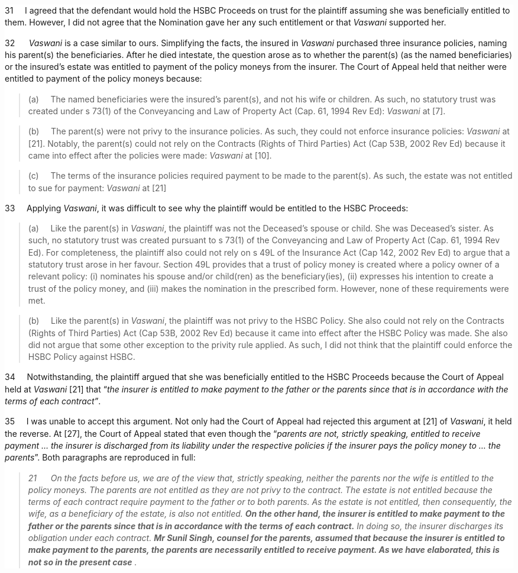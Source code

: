 31     I agreed that the defendant would hold the HSBC Proceeds on trust for the plaintiff assuming she was beneficially entitled to them. However, I did not agree that the Nomination gave her any such entitlement or that _Vaswani_ supported her.

32      _Vaswani_ is a case similar to ours. Simplifying the facts, the insured in _Vaswani_ purchased three insurance policies, naming his parent(s) the beneficiaries. After he died intestate, the question arose as to whether the parent(s) (as the named beneficiaries) or the insured’s estate was entitled to payment of the policy moneys from the insurer. The Court of Appeal held that neither were entitled to payment of the policy moneys because:

> (a)     The named beneficiaries were the insured’s parent(s), and not his wife or children. As such, no statutory trust was created under s 73(1) of the Conveyancing and Law of Property Act (Cap. 61, 1994 Rev Ed): _Vaswani_ at \[7\].

> (b)     The parent(s) were not privy to the insurance policies. As such, they could not enforce insurance policies: _Vaswani_ at \[21\]. Notably, the parent(s) could not rely on the Contracts (Rights of Third Parties) Act (Cap 53B, 2002 Rev Ed) because it came into effect after the policies were made: _Vaswani_ at \[10\].

> (c)     The terms of the insurance policies required payment to be made to the parent(s). As such, the estate was not entitled to sue for payment: _Vaswani_ at \[21\]

33     Applying _Vaswani_, it was difficult to see why the plaintiff would be entitled to the HSBC Proceeds:

> (a)     Like the parent(s) in _Vaswani_, the plaintiff was not the Deceased’s spouse or child. She was Deceased’s sister. As such, no statutory trust was created pursuant to s 73(1) of the Conveyancing and Law of Property Act (Cap. 61, 1994 Rev Ed). For completeness, the plaintiff also could not rely on s 49L of the Insurance Act (Cap 142, 2002 Rev Ed) to argue that a statutory trust arose in her favour. Section 49L provides that a trust of policy money is created where a policy owner of a relevant policy: (i) nominates his spouse and/or child(ren) as the beneficiary(ies), (ii) expresses his intention to create a trust of the policy money, and (iii) makes the nomination in the prescribed form. However, none of these requirements were met.

> (b)     Like the parent(s) in _Vaswani_, the plaintiff was not privy to the HSBC Policy. She also could not rely on the Contracts (Rights of Third Parties) Act (Cap 53B, 2002 Rev Ed) because it came into effect after the HSBC Policy was made. She also did not argue that some other exception to the privity rule applied. As such, I did not think that the plaintiff could enforce the HSBC Policy against HSBC.

34     Notwithstanding, the plaintiff argued that she was beneficially entitled to the HSBC Proceeds because the Court of Appeal held at _Vaswani_ \[21\] that “_the insurer is entitled to make payment to the father or the parents since that is in accordance with the terms of each contract”_.

35     I was unable to accept this argument. Not only had the Court of Appeal had rejected this argument at \[21\] of _Vaswani_, it held the reverse. At \[27\], the Court of Appeal stated that even though the “_parents are not, strictly speaking, entitled to receive payment … the insurer is discharged from its liability under the respective policies if the insurer pays the policy money to … the parents_”. Both paragraphs are reproduced in full:

> _21_      _On the facts before us, we are of the view that, strictly speaking, neither the parents nor the wife is entitled to the policy moneys. The parents are not entitled as they are not privy to the contract. The estate is not entitled because the terms of each contract require payment to the father or to both parents. As the estate is not entitled, then consequently, the wife, as a beneficiary of the estate, is also not entitled._ **_On the other hand, the insurer is entitled to make payment to the father or the parents since that is in accordance with the terms of each contract._** _In doing so, the insurer discharges its obligation under each contract._ **_Mr Sunil Singh, counsel for the parents, assumed that because the insurer is entitled to make payment to the parents, the parents are necessarily entitled to receive payment. As we have elaborated, this is not so in the present case_** _._


[^1]: Agreed Bundle of Documents (“**ABOD**”) p.3-4, 6
[^2]: ABOD p.5
[^3]: ABOD p.8
[^4]: ABOD p.9
[^5]: Wong Sze Keed’s AEIC \[5\]-\[6\]; Transcript p.17 ln 22 to p.21 ln 17
[^6]: ABOD p.30-34
[^7]: 2007 Will, preamble. ABOD p.38
[^8]: ABOD p.35
[^9]: ABOD p.46-47
[^10]: Plaintiff’s Closing Submissions at \[15(d)-(e)\]; Defendant’s Closing Submissions at \[41\]
[^11]: Defendant’s Closing Submissions at \[19\]-\[20\]
[^12]: Defendant’s Closing Submissions at \[19\]
[^13]: Defendant’s Closing Submissions at \[20\]
[^14]: _Re Barnes_ at p 273
[^15]: Plaintiff’s Closing Submissions at \[45\]
[^16]: Defendant’s AEIC at \[9\]
[^17]: Defendant’s AEIC at \[9\]
[^18]: Defendant’s AEIC at \[9\]